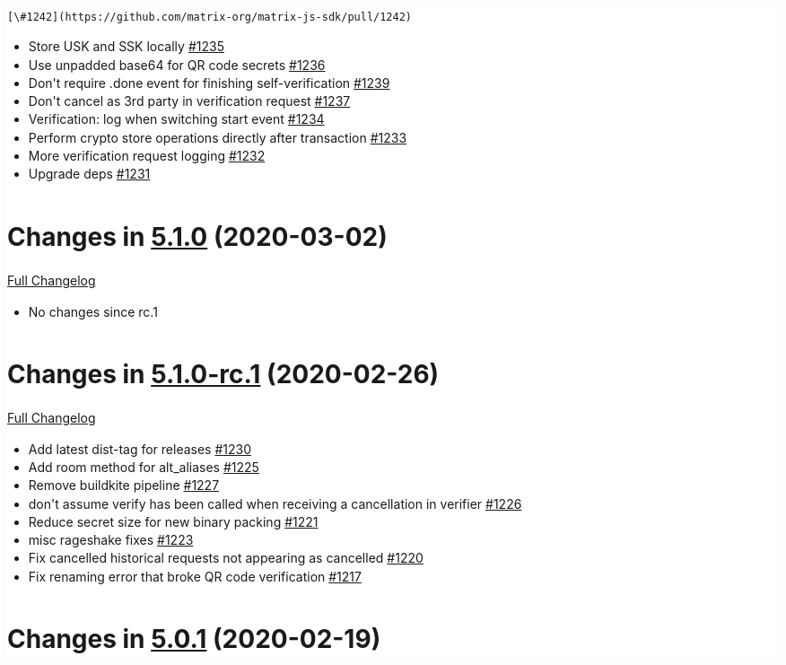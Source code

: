     [\#1242](https://github.com/matrix-org/matrix-js-sdk/pull/1242)
-   Store USK and SSK locally
    [\#1235](https://github.com/matrix-org/matrix-js-sdk/pull/1235)
-   Use unpadded base64 for QR code secrets
    [\#1236](https://github.com/matrix-org/matrix-js-sdk/pull/1236)
-   Don't require .done event for finishing self-verification
    [\#1239](https://github.com/matrix-org/matrix-js-sdk/pull/1239)
-   Don't cancel as 3rd party in verification request
    [\#1237](https://github.com/matrix-org/matrix-js-sdk/pull/1237)
-   Verification: log when switching start event
    [\#1234](https://github.com/matrix-org/matrix-js-sdk/pull/1234)
-   Perform crypto store operations directly after transaction
    [\#1233](https://github.com/matrix-org/matrix-js-sdk/pull/1233)
-   More verification request logging
    [\#1232](https://github.com/matrix-org/matrix-js-sdk/pull/1232)
-   Upgrade deps
    [\#1231](https://github.com/matrix-org/matrix-js-sdk/pull/1231)

# Changes in [5.1.0](https://github.com/matrix-org/matrix-js-sdk/releases/tag/v5.1.0) (2020-03-02)

[Full Changelog](https://github.com/matrix-org/matrix-js-sdk/compare/v5.1.0-rc.1...v5.1.0)

-   No changes since rc.1

# Changes in [5.1.0-rc.1](https://github.com/matrix-org/matrix-js-sdk/releases/tag/v5.1.0-rc.1) (2020-02-26)

[Full Changelog](https://github.com/matrix-org/matrix-js-sdk/compare/v5.0.1...v5.1.0-rc.1)

-   Add latest dist-tag for releases
    [\#1230](https://github.com/matrix-org/matrix-js-sdk/pull/1230)
-   Add room method for alt_aliases
    [\#1225](https://github.com/matrix-org/matrix-js-sdk/pull/1225)
-   Remove buildkite pipeline
    [\#1227](https://github.com/matrix-org/matrix-js-sdk/pull/1227)
-   don't assume verify has been called when receiving a cancellation in
    verifier
    [\#1226](https://github.com/matrix-org/matrix-js-sdk/pull/1226)
-   Reduce secret size for new binary packing
    [\#1221](https://github.com/matrix-org/matrix-js-sdk/pull/1221)
-   misc rageshake fixes
    [\#1223](https://github.com/matrix-org/matrix-js-sdk/pull/1223)
-   Fix cancelled historical requests not appearing as cancelled
    [\#1220](https://github.com/matrix-org/matrix-js-sdk/pull/1220)
-   Fix renaming error that broke QR code verification
    [\#1217](https://github.com/matrix-org/matrix-js-sdk/pull/1217)

# Changes in [5.0.1](https://github.com/matrix-org/matrix-js-sdk/releases/tag/v5.0.1) (2020-02-19)
